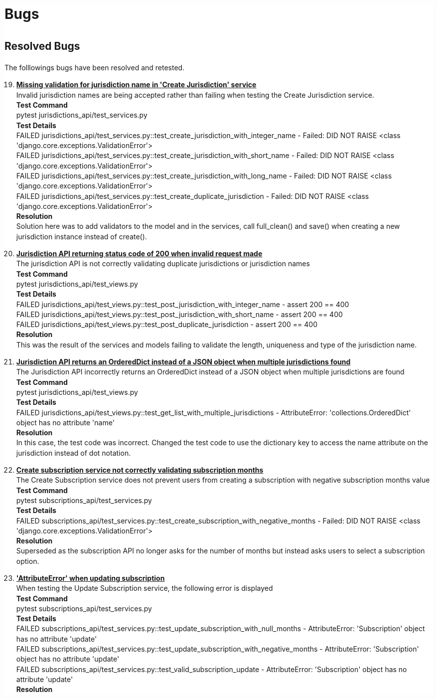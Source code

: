 # Bugs

## Resolved Bugs

The folllowings bugs have been resolved  and retested.

19. **[Missing validation for jurisdiction name in 'Create Jurisdiction' service](https://github.com/Laura10101/contractor-tax-calculator/issues/19)**<br/>Invalid jurisdiction names are being accepted rather than failing when testing the Create Jurisdiction service.<br/>**Test Command**<br/>pytest jurisdictions_api/test_services.py<br/>**Test Details**<br/>FAILED jurisdictions_api/test_services.py::test_create_jurisdiction_with_integer_name - Failed: DID NOT RAISE <class 'django.core.exceptions.ValidationError'><br/>FAILED jurisdictions_api/test_services.py::test_create_jurisdiction_with_short_name - Failed: DID NOT RAISE <class 'django.core.exceptions.ValidationError'><br/>FAILED jurisdictions_api/test_services.py::test_create_jurisdiction_with_long_name - Failed: DID NOT RAISE <class 'django.core.exceptions.ValidationError'><br/>FAILED jurisdictions_api/test_services.py::test_create_duplicate_jurisdiction - Failed: DID NOT RAISE <class 'django.core.exceptions.ValidationError'><br/>**Resolution**<br/>Solution here was to add validators to the model and in the services, call full_clean() and save() when creating a new jurisdiction instance instead of create().

20. **[Jurisdiction API returning status code of 200 when invalid request made](https://github.com/Laura10101/contractor-tax-calculator/issues/20)**<br/>The jurisdiction API is not correctly validating duplicate jurisdictions or jurisdiction names<br/>**Test Command**<br/>pytest jurisdictions_api/test_views.py<br/>**Test Details**<br/>FAILED jurisdictions_api/test_views.py::test_post_jurisdiction_with_integer_name - assert 200 == 400<br/>FAILED jurisdictions_api/test_views.py::test_post_jurisdiction_with_short_name - assert 200 == 400<br/>FAILED jurisdictions_api/test_views.py::test_post_duplicate_jurisdiction - assert 200 == 400<br/>**Resolution**<br/>This was the result of the services and models failing to validate the length, uniqueness and type of the jurisdiction name.

21. **[Jurisdiction API returns an OrderedDict instead of a JSON object when multiple jurisdictions found](https://github.com/Laura10101/contractor-tax-calculator/issues/21)**<br/>The Jurisdiction API incorrectly returns an OrderedDict instead of a JSON object when multiple jurisdictions are found<br/>**Test Command**<br/>pytest jurisdictions_api/test_views.py<br/>**Test Details**<br/>FAILED jurisdictions_api/test_views.py::test_get_list_with_multiple_jurisdictions - AttributeError: 'collections.OrderedDict' object has no attribute 'name'<br/>**Resolution**<br/>In this case, the test code was incorrect. Changed the test code to use the dictionary key to access the name attribute on the jurisdiction instead of dot notation.

22. **[Create subscription service not correctly validating subscription months](https://github.com/Laura10101/contractor-tax-calculator/issues/22)**<br/>The Create Subscription service does not prevent users from creating a subscription with negative subscription months value<br/>**Test Command**<br/>pytest subscriptions_api/test_services.py<br/>**Test Details**<br/>FAILED subscriptions_api/test_services.py::test_create_subscription_with_negative_months - Failed: DID NOT RAISE <class 'django.core.exceptions.ValidationError'><br/>**Resolution**<br/>Superseded as the subscription API no longer asks for the number of months but instead asks users to select a subscription option.

23. **['AttributeError' when updating subscription](https://github.com/Laura10101/contractor-tax-calculator/issues/23)**<br/>When testing the Update Subscription service, the following error is displayed<br/>**Test Command**<br/>pytest subscriptions_api/test_services.py <br/>**Test Details**<br/>FAILED subscriptions_api/test_services.py::test_update_subscription_with_null_months - AttributeError: 'Subscription' object has no attribute 'update'<br/>FAILED subscriptions_api/test_services.py::test_update_subscription_with_negative_months - AttributeError: 'Subscription' object has no attribute 'update'<br/>FAILED subscriptions_api/test_services.py::test_valid_subscription_update - AttributeError: 'Subscription' object has no attribute 'update'<br/>**Resolution**<br/>
